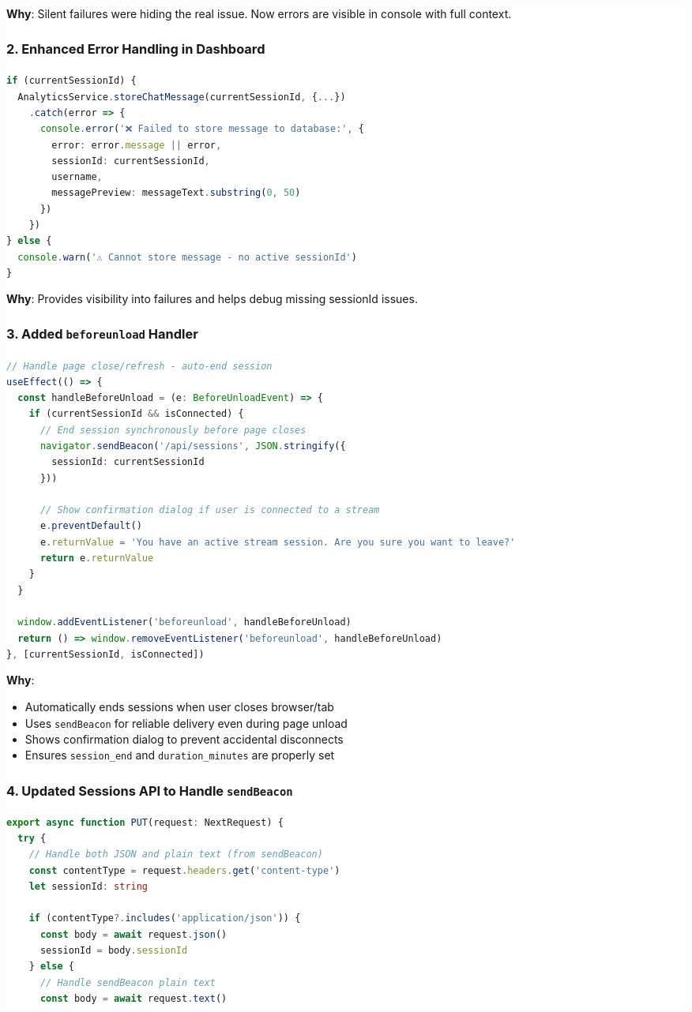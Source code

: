 **Why**: Silent failures were hiding the real issue. Now errors are visible in console with full context.

### **2. Enhanced Error Handling in Dashboard**
```typescript
if (currentSessionId) {
  AnalyticsService.storeChatMessage(currentSessionId, {...})
    .catch(error => {
      console.error('❌ Failed to store message to database:', {
        error: error.message || error,
        sessionId: currentSessionId,
        username,
        messagePreview: messageText.substring(0, 50)
      })
    })
} else {
  console.warn('⚠️ Cannot store message - no active sessionId')
}
```

**Why**: Provides visibility into failures and helps debug missing sessionId issues.

### **3. Added `beforeunload` Handler**
```typescript
// Handle page close/refresh - auto-end session
useEffect(() => {
  const handleBeforeUnload = (e: BeforeUnloadEvent) => {
    if (currentSessionId && isConnected) {
      // End session synchronously before page closes
      navigator.sendBeacon('/api/sessions', JSON.stringify({
        sessionId: currentSessionId
      }))

      // Show confirmation dialog if user is connected to a stream
      e.preventDefault()
      e.returnValue = 'You have an active stream session. Are you sure you want to leave?'
      return e.returnValue
    }
  }

  window.addEventListener('beforeunload', handleBeforeUnload)
  return () => window.removeEventListener('beforeunload', handleBeforeUnload)
}, [currentSessionId, isConnected])
```

**Why**:
- Automatically ends sessions when user closes browser/tab
- Uses `sendBeacon` for reliable delivery even during page unload
- Shows confirmation dialog to prevent accidental disconnects
- Ensures `session_end` and `duration_minutes` are properly set

### **4. Updated Sessions API to Handle `sendBeacon`**
```typescript
export async function PUT(request: NextRequest) {
  try {
    // Handle both JSON and plain text (from sendBeacon)
    const contentType = request.headers.get('content-type')
    let sessionId: string

    if (contentType?.includes('application/json')) {
      const body = await request.json()
      sessionId = body.sessionId
    } else {
      // Handle sendBeacon plain text
      const body = await request.text()
```